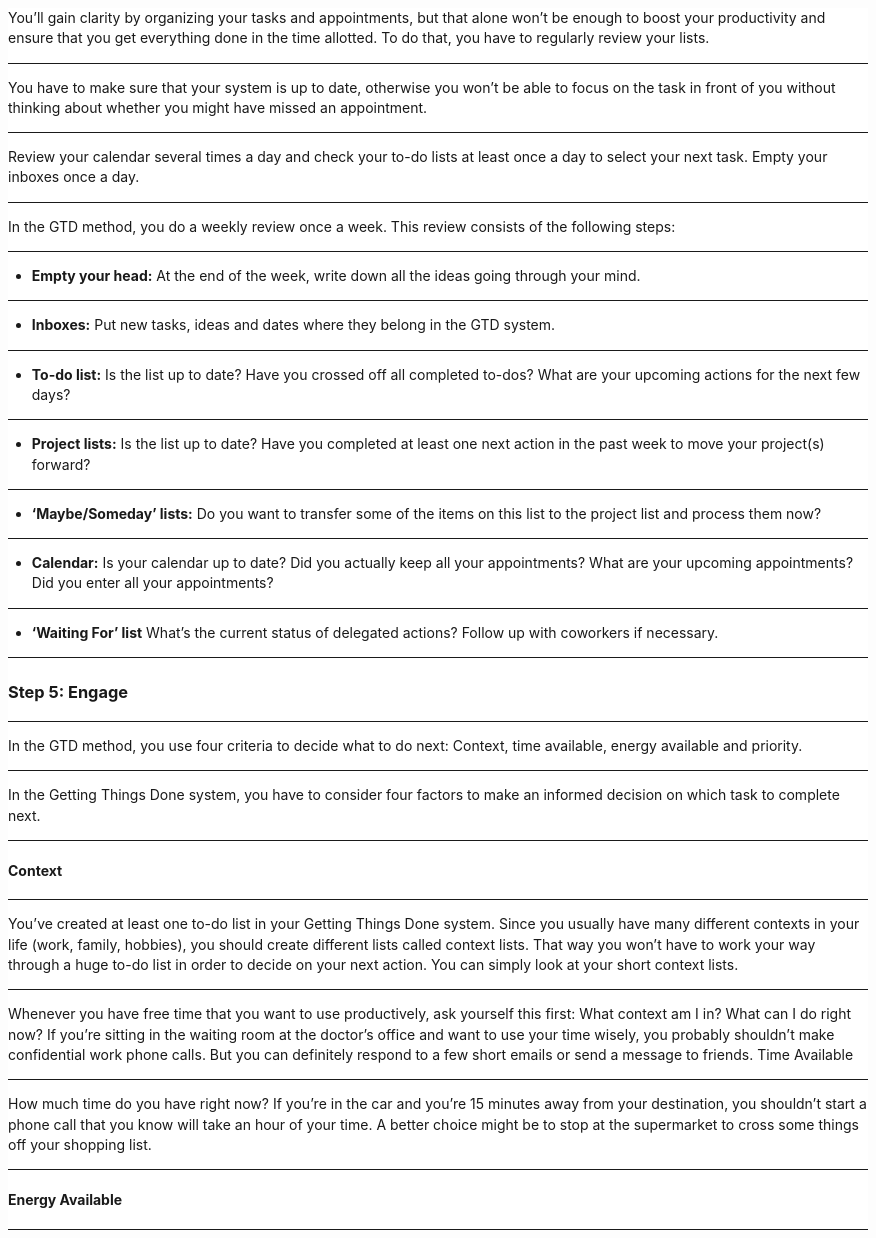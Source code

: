 You’ll gain clarity by organizing your tasks and appointments, but that alone won’t be enough to boost your productivity and ensure that you get everything done in the time allotted. To do that, you have to regularly review your lists.
***
You have to make sure that your system is up to date, otherwise you won’t be able to focus on the task in front of you without thinking about whether you might have missed an appointment.
***
Review your calendar several times a day and check your to-do lists at least once a day to select your next task. Empty your inboxes once a day.
***
In the GTD method, you do a weekly review once a week. This review consists of the following steps:
***
- __Empty your head:__ At the end of the week, write down all the ideas going through your mind.
***
- __Inboxes:__ Put new tasks, ideas and dates where they belong in the GTD system.
***
- __To-do list:__ Is the list up to date? Have you crossed off all completed to-dos? What are your upcoming actions for the next few days?
***  
- __Project lists:__ Is the list up to date? Have you completed at least one next action in the past week to move your project(s) forward?
***     
- __‘Maybe/Someday’ lists:__ Do you want to transfer some of the items on this list to the project list and process them now?
***     
- __Calendar:__ Is your calendar up to date? Did you actually keep all your appointments? What are your upcoming appointments? Did you enter all your appointments?
***     
- __‘Waiting For’ list__ What’s the current status of delegated actions? Follow up with coworkers if necessary.
***
### Step 5: Engage
***
In the GTD method, you use four criteria to decide what to do next: Context, time available, energy available and priority.
***
In the Getting Things Done system, you have to consider four factors to make an informed decision on which task to complete next.
***
#### Context
***
You’ve created at least one to-do list in your Getting Things Done system. Since you usually have many different contexts in your life (work, family, hobbies), you should create different lists called context lists. That way you won’t have to work your way through a huge to-do list in order to decide on your next action. You can simply look at your short context lists.
***
Whenever you have free time that you want to use productively, ask yourself this first: What context am I in? What can I do right now? If you’re sitting in the waiting room at the doctor’s office and want to use your time wisely, you probably shouldn’t make confidential work phone calls. But you can definitely respond to a few short emails or send a message to friends.
Time Available
***
How much time do you have right now? If you’re in the car and you’re 15 minutes away from your destination, you shouldn’t start a phone call that you know will take an hour of your time. A better choice might be to stop at the supermarket to cross some things off your shopping list.
***
#### Energy Available
***